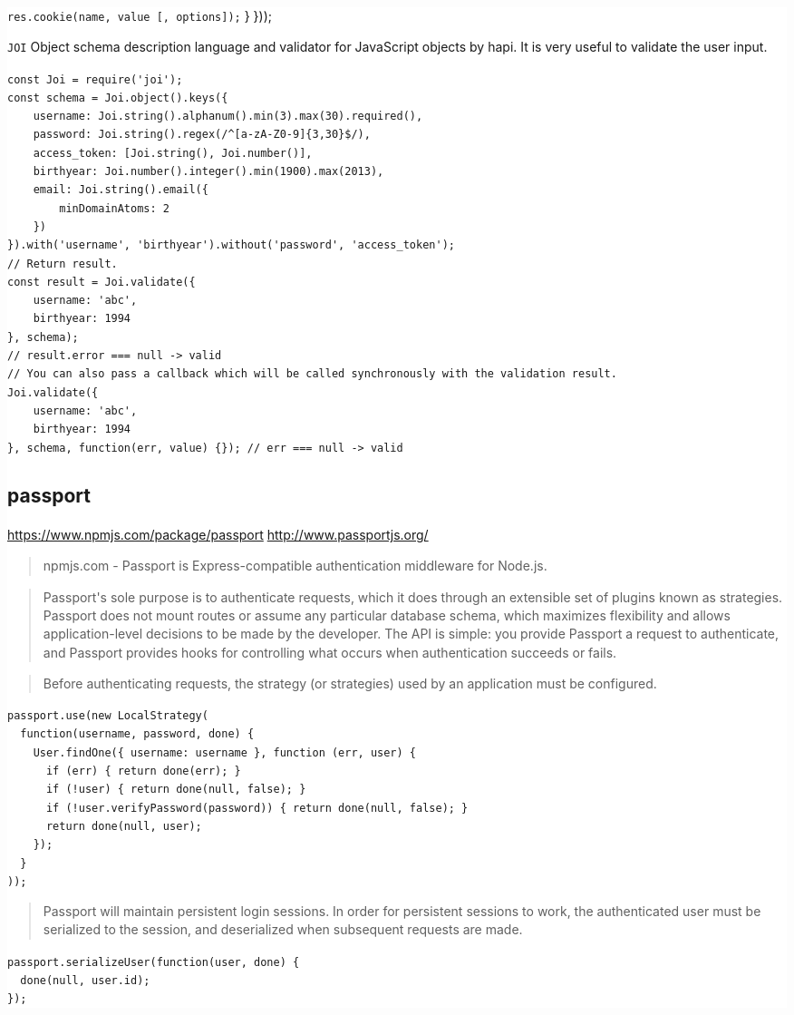   ```res.cookie(name, value [, options]);```
        }
    }));

```JOI```
Object schema description language and validator for JavaScript objects by hapi. It is very useful to validate the user input.

    const Joi = require('joi');
    const schema = Joi.object().keys({
        username: Joi.string().alphanum().min(3).max(30).required(),
        password: Joi.string().regex(/^[a-zA-Z0-9]{3,30}$/),
        access_token: [Joi.string(), Joi.number()],
        birthyear: Joi.number().integer().min(1900).max(2013),
        email: Joi.string().email({
            minDomainAtoms: 2
        })
    }).with('username', 'birthyear').without('password', 'access_token');
    // Return result.
    const result = Joi.validate({
        username: 'abc',
        birthyear: 1994
    }, schema);
    // result.error === null -> valid
    // You can also pass a callback which will be called synchronously with the validation result.
    Joi.validate({
        username: 'abc',
        birthyear: 1994
    }, schema, function(err, value) {}); // err === null -> valid

## passport
https://www.npmjs.com/package/passport
http://www.passportjs.org/

>npmjs.com - Passport is Express-compatible authentication middleware for Node.js.

>Passport's sole purpose is to authenticate requests, which it does through an extensible set of plugins known as strategies. Passport does not mount routes or assume any particular database schema, which maximizes flexibility and allows application-level decisions to be made by the developer. The API is simple: you provide Passport a request to authenticate, and Passport provides hooks for controlling what occurs when authentication succeeds or fails.

>Before authenticating requests, the strategy (or strategies) used by an application must be configured.

    passport.use(new LocalStrategy(
      function(username, password, done) {
        User.findOne({ username: username }, function (err, user) {
          if (err) { return done(err); }
          if (!user) { return done(null, false); }
          if (!user.verifyPassword(password)) { return done(null, false); }
          return done(null, user);
        });
      }
    ));

>Passport will maintain persistent login sessions. In order for persistent sessions to work, the authenticated user must be serialized to the session, and deserialized when subsequent requests are made.

    passport.serializeUser(function(user, done) {
      done(null, user.id);
    });
    
  ```